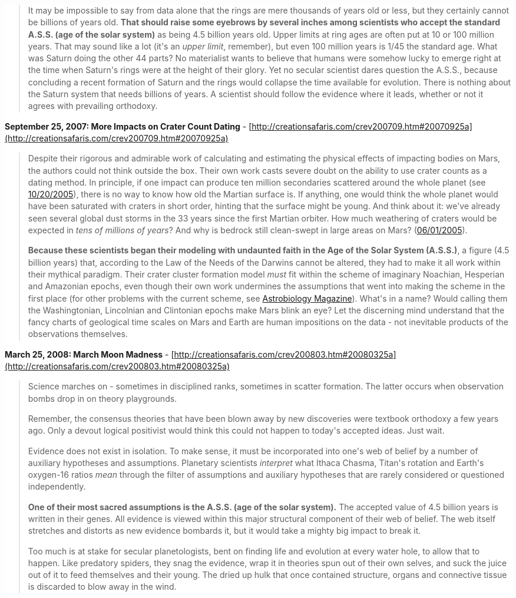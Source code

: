 > It may be impossible to say from data alone that the rings are mere thousands of years old or less, but they certainly cannot be billions of years old.  **That should raise some eyebrows by several inches among scientists who accept the standard A.S.S. (age of the solar system)** as being 4.5 billion years old.  Upper limits at ring ages are often put at 10 or 100 million years.  That may sound like a lot (it's an _upper limit_, remember), but even 100 million years is 1/45 the standard age.  What was Saturn doing the other 44 parts?  No materialist wants to believe that humans were somehow lucky to emerge right at the time when Saturn's rings were at the height of their glory.  Yet no secular scientist dares question the A.S.S., because concluding a recent formation of Saturn and the rings would collapse the time available for evolution.  There is nothing about the Saturn system that needs billions of years.  A scientist should follow the evidence where it leads, whether or not it agrees with prevailing orthodoxy.

**September 25, 2007: More Impacts on Crater Count Dating** - [http://creationsafaris.com/crev200709.htm#20070925a](http://creationsafaris.com/crev200709.htm#20070925a)

> Despite their rigorous and admirable work of calculating and estimating the physical effects of impacting bodies on Mars, the authors could not think outside the box.  Their own work casts severe doubt on the ability to use crater counts as a dating method.  In principle, if one impact can produce ten million secondaries scattered around the whole planet (see [10/20/2005](http://creationsafaris.com/crev200510.htm#20051020b)), there is no way to know how old the Martian surface is.  If anything, one would think the whole planet would have been saturated with craters in short order, hinting that the surface might be young.  And think about it: we've already seen several global dust storms in the 33 years since the first Martian orbiter.  How much weathering of craters would be expected in _tens of millions of years_?  And why is bedrock still clean-swept in large areas on Mars? ([06/01/2005](http://creationsafaris.com/crev200506.htm#20050601a)).
> 
> **Because these scientists began their modeling with undaunted faith in the Age of the Solar System (A.S.S.)**, a figure (4.5 billion years) that, according to the Law of the Needs of the Darwins cannot be altered, they had to make it all work within their mythical paradigm.  Their crater cluster formation model _must_ fit within the scheme of imaginary Noachian, Hesperian and Amazonian epochs, even though their own work undermines the assumptions that went into making the scheme in the first place (for other problems with the current scheme, see [Astrobiology Magazine](http://www.astrobio.net/news/modules.php?op=modload&amp;name=News&amp;file=article&amp;sid=2115)).  What's in a name?  Would calling them the Washingtonian, Lincolnian and Clintonian epochs make Mars blink an eye?  Let the discerning mind understand that the fancy charts of geological time scales on Mars and Earth are human impositions on the data - not inevitable products of the observations themselves. 

**March 25, 2008: March Moon Madness** - [http://creationsafaris.com/crev200803.htm#20080325a](http://creationsafaris.com/crev200803.htm#20080325a)

> Science marches on - sometimes in disciplined ranks, sometimes in scatter formation.  The latter occurs when observation bombs drop in on theory playgrounds.
> 
> Remember, the consensus theories that have been blown away by new discoveries were textbook orthodoxy a few years ago.  Only a devout logical positivist would think this could not happen to today's accepted ideas.  Just wait.
> 
> Evidence does not exist in isolation.  To make sense, it must be incorporated into one's web of belief by a number of auxiliary hypotheses and assumptions.  Planetary scientists _interpret_ what Ithaca Chasma, Titan's rotation and Earth's oxygen-16 ratios _mean_ through the filter of assumptions and auxiliary hypotheses that are rarely considered or questioned independently.
> 
> **One of their most sacred assumptions is the A.S.S. (age of the solar system).**  The accepted value of 4.5 billion years is written in their genes.  All evidence is viewed within this major structural component of their web of belief.  The web itself stretches and distorts as new evidence bombards it, but it would take a mighty big impact to break it.
> 
> Too much is at stake for secular planetologists, bent on finding life and evolution at every water hole, to allow that to happen.  Like predatory spiders, they snag the evidence, wrap it in theories spun out of their own selves, and suck the juice out of it to feed themselves and their young.  The dried up hulk that once contained structure, organs and connective tissue is discarded to blow away in the wind.
